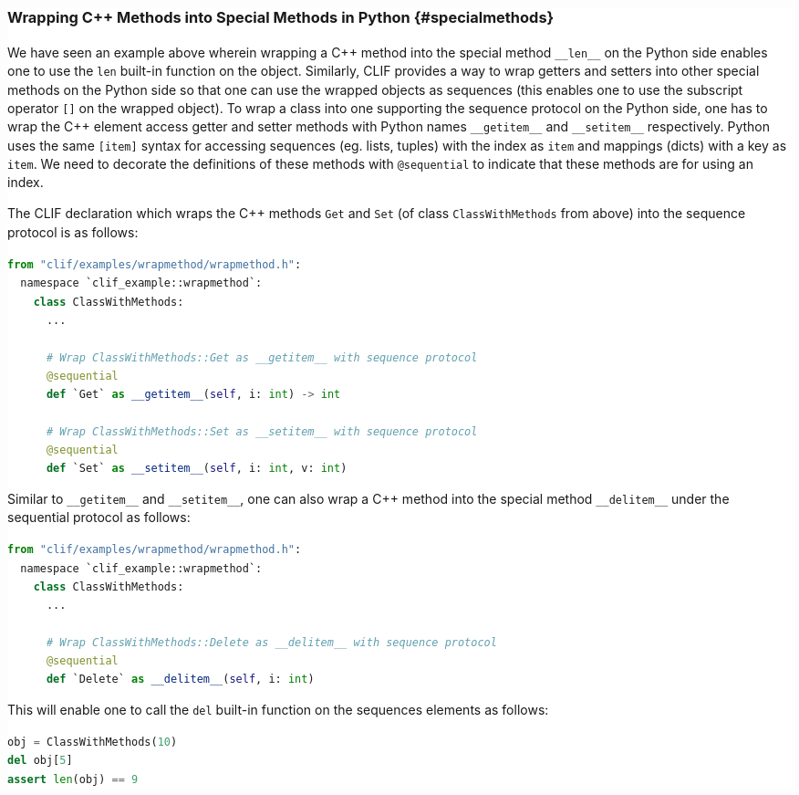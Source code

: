 ### Wrapping C++ Methods into Special Methods in Python {#specialmethods}

We have seen an example above wherein wrapping a C++ method into the special
method `__len__` on the Python side enables one to use the `len` built-in
function on the object. Similarly, CLIF provides a way to wrap getters and
setters into other special methods on the Python side so that one can use the
wrapped objects as sequences (this enables one to use the subscript operator
`[]` on the wrapped object). To wrap a class into one supporting the sequence
protocol on the Python side, one has to wrap the C++ element access getter and
setter methods with Python names `__getitem__` and `__setitem__` respectively.
Python uses the same `[item]` syntax for accessing sequences (eg. lists, tuples)
with the index as `item` and mappings (dicts) with a key as `item`. We need to
decorate the definitions of these methods with `@sequential` to indicate that
these methods are for using an index.

The CLIF declaration which wraps the C++ methods `Get` and `Set`
(of class `ClassWithMethods` from above) into the sequence protocol is as
follows:

```python
from "clif/examples/wrapmethod/wrapmethod.h":
  namespace `clif_example::wrapmethod`:
    class ClassWithMethods:
      ...

      # Wrap ClassWithMethods::Get as __getitem__ with sequence protocol
      @sequential
      def `Get` as __getitem__(self, i: int) -> int

      # Wrap ClassWithMethods::Set as __setitem__ with sequence protocol
      @sequential
      def `Set` as __setitem__(self, i: int, v: int)
```

Similar to `__getitem__` and `__setitem__`, one can also wrap a C++ method into
the special method `__delitem__` under the sequential protocol as follows:

```python
from "clif/examples/wrapmethod/wrapmethod.h":
  namespace `clif_example::wrapmethod`:
    class ClassWithMethods:
      ...

      # Wrap ClassWithMethods::Delete as __delitem__ with sequence protocol
      @sequential
      def `Delete` as __delitem__(self, i: int)
```

This will enable one to call the `del` built-in function on the sequences
elements as follows:

```python
obj = ClassWithMethods(10)
del obj[5]
assert len(obj) == 9
```


[wrappod]: #wrapping_pod_data_types
[wrapmethod]: #wrapping_methods
[specialmethods]: #wrapping_c_methods_into_special_methods_in_python
[unproperty]: #unproperty_exposing_c_fields_via_settersgetters_in_python
[renaming]: #renaming_a_c_api_for_use_in_python
[protos]: #Wrapping_Protocol_Buffers
[naming_rules]: #Naming_Rules_in_Clif_Files
[^1]: "plain old data", i.e. [passive data